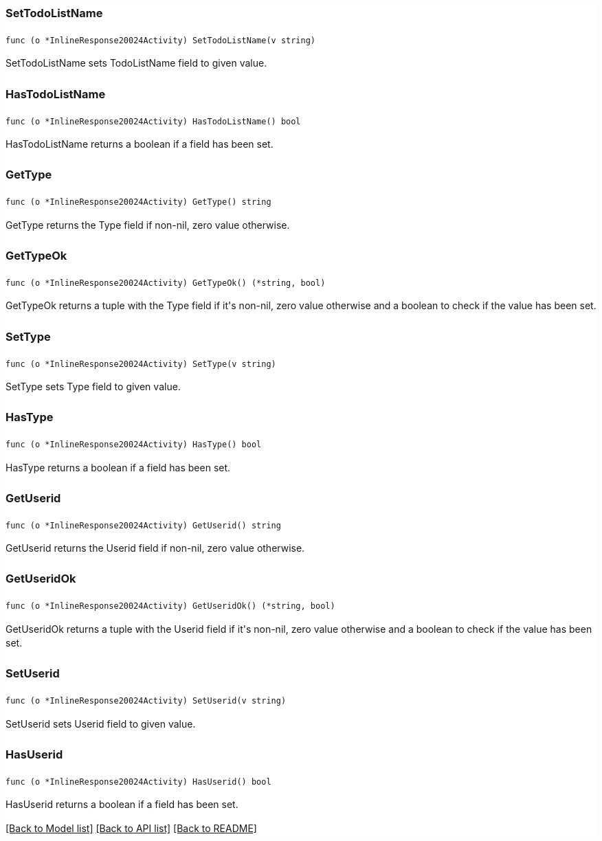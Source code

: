 ### SetTodoListName

`func (o *InlineResponse20024Activity) SetTodoListName(v string)`

SetTodoListName sets TodoListName field to given value.

### HasTodoListName

`func (o *InlineResponse20024Activity) HasTodoListName() bool`

HasTodoListName returns a boolean if a field has been set.

### GetType

`func (o *InlineResponse20024Activity) GetType() string`

GetType returns the Type field if non-nil, zero value otherwise.

### GetTypeOk

`func (o *InlineResponse20024Activity) GetTypeOk() (*string, bool)`

GetTypeOk returns a tuple with the Type field if it's non-nil, zero value otherwise
and a boolean to check if the value has been set.

### SetType

`func (o *InlineResponse20024Activity) SetType(v string)`

SetType sets Type field to given value.

### HasType

`func (o *InlineResponse20024Activity) HasType() bool`

HasType returns a boolean if a field has been set.

### GetUserid

`func (o *InlineResponse20024Activity) GetUserid() string`

GetUserid returns the Userid field if non-nil, zero value otherwise.

### GetUseridOk

`func (o *InlineResponse20024Activity) GetUseridOk() (*string, bool)`

GetUseridOk returns a tuple with the Userid field if it's non-nil, zero value otherwise
and a boolean to check if the value has been set.

### SetUserid

`func (o *InlineResponse20024Activity) SetUserid(v string)`

SetUserid sets Userid field to given value.

### HasUserid

`func (o *InlineResponse20024Activity) HasUserid() bool`

HasUserid returns a boolean if a field has been set.


[[Back to Model list]](../README.md#documentation-for-models) [[Back to API list]](../README.md#documentation-for-api-endpoints) [[Back to README]](../README.md)


